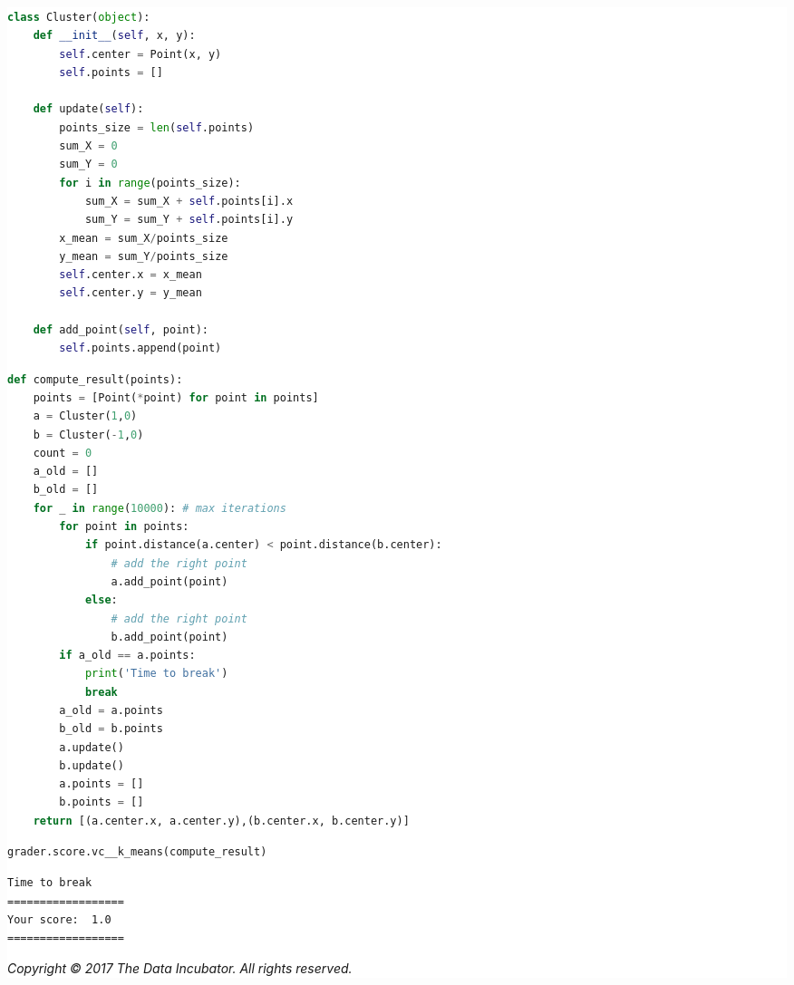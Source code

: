 
```python
class Cluster(object):
    def __init__(self, x, y):
        self.center = Point(x, y)
        self.points = []
    
    def update(self):
        points_size = len(self.points)
        sum_X = 0
        sum_Y = 0
        for i in range(points_size):
            sum_X = sum_X + self.points[i].x
            sum_Y = sum_Y + self.points[i].y
        x_mean = sum_X/points_size
        y_mean = sum_Y/points_size
        self.center.x = x_mean
        self.center.y = y_mean

    def add_point(self, point):
        self.points.append(point)
```


```python
def compute_result(points):
    points = [Point(*point) for point in points]
    a = Cluster(1,0)
    b = Cluster(-1,0)
    count = 0
    a_old = []
    b_old = []
    for _ in range(10000): # max iterations
        for point in points:
            if point.distance(a.center) < point.distance(b.center):
                # add the right point
                a.add_point(point)
            else:
                # add the right point
                b.add_point(point)
        if a_old == a.points:
            print('Time to break')
            break
        a_old = a.points
        b_old = b.points
        a.update()
        b.update()
        a.points = []
        b.points = []
    return [(a.center.x, a.center.y),(b.center.x, b.center.y)]

```


```python
grader.score.vc__k_means(compute_result)
```

    Time to break
    ==================
    Your score:  1.0
    ==================


*Copyright &copy; 2017 The Data Incubator.  All rights reserved.*
